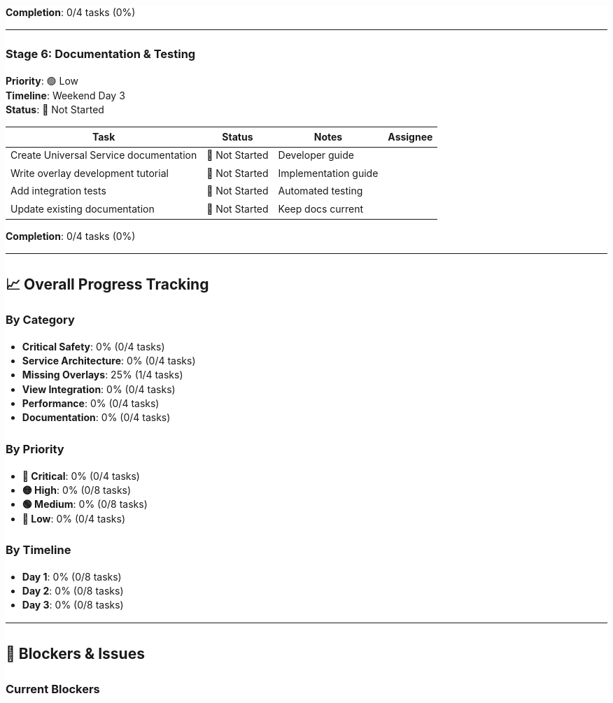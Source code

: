 **Completion**: 0/4 tasks (0%)

---

### **Stage 6: Documentation & Testing**

**Priority**: 🟢 Low  
**Timeline**: Weekend Day 3  
**Status**: 🔴 Not Started

| Task | Status | Notes | Assignee |
|------|--------|-------|----------|
| Create Universal Service documentation | 🔴 Not Started | Developer guide | |
| Write overlay development tutorial | 🔴 Not Started | Implementation guide | |
| Add integration tests | 🔴 Not Started | Automated testing | |
| Update existing documentation | 🔴 Not Started | Keep docs current | |

**Completion**: 0/4 tasks (0%)

---

## 📈 Overall Progress Tracking

### **By Category**

- **Critical Safety**: 0% (0/4 tasks)
- **Service Architecture**: 0% (0/4 tasks)  
- **Missing Overlays**: 25% (1/4 tasks)
- **View Integration**: 0% (0/4 tasks)
- **Performance**: 0% (0/4 tasks)
- **Documentation**: 0% (0/4 tasks)

### **By Priority**

- **🔴 Critical**: 0% (0/4 tasks)
- **🟡 High**: 0% (0/8 tasks)  
- **🟢 Medium**: 0% (0/8 tasks)
- **🔵 Low**: 0% (0/4 tasks)

### **By Timeline**

- **Day 1**: 0% (0/8 tasks)
- **Day 2**: 0% (0/8 tasks)
- **Day 3**: 0% (0/8 tasks)

---

## 🚨 Blockers & Issues

### **Current Blockers**
